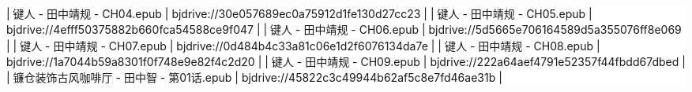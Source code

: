 | 键人 - 田中靖规 - CH04.epub | bjdrive://30e057689ec0a75912d1fe130d27cc23 |
| 键人 - 田中靖规 - CH05.epub | bjdrive://4efff50375882b660fca54588ce9f047 |
| 键人 - 田中靖规 - CH06.epub | bjdrive://5d5665e706164589d5a355076ff8e069 |
| 键人 - 田中靖规 - CH07.epub | bjdrive://0d484b4c33a81c06e1d2f6076134da7e |
| 键人 - 田中靖规 - CH08.epub | bjdrive://1a7044b59a8301f0f748e9e82f4c2d20 |
| 键人 - 田中靖规 - CH09.epub | bjdrive://222a64aef4791e52357f44fbdd67dbed |
| 镰仓装饰古风咖啡厅 - 田中智 - 第01话.epub | bjdrive://45822c3c49944b62af5c8e7fd46ae31b |
